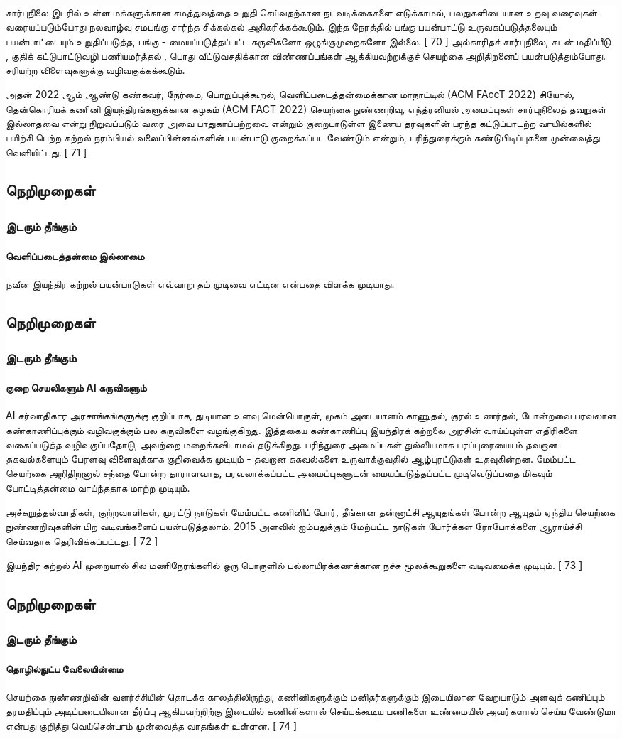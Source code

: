 சார்புநிலை இடரில் உள்ள மக்களுக்கான சமத்துவத்தை உறுதி செய்வதற்கான நடவடிக்கைகளை எடுக்காமல், பலதுகளிடையான உறவு வரைவுகள் வரையப்படும்போது நலவாழ்வு சமபங்கு சார்ந்த சிக்கல்கல் அதிகரிக்கக்கூடும். இந்த நேரத்தில் பங்கு பயன்பாட்டு உருவகப்படுத்தலையும் பயன்பாட்டையும் உறுதிப்படுத்த, பங்கு - மையப்படுத்தப்பட்ட கருவிகளோ ஒழுங்குமுறைகளோ இல்லை. [ 70 ] அல்காரிதச் சார்புநிலை, கடன் மதிப்பீடு , குதிக் கட்டுபாட்டுவழி பணியமர்த்தல் , பொது வீட்டுவசதிக்கான விண்ணப்பங்கள் ஆக்கியவற்றுக்குச் செயற்கை அறிதிறனைப் பயன்படுத்தும்போது. சரியற்ற விளைவுகளுக்கு வழிவகுக்கக்கூடும்.

அதன் 2022 ஆம் ஆண்டு கண்கவர், நேர்மை, பொறுப்புக்கூறல், வெளிப்படைத்தன்மைக்கான மாநாட்டில் (ACM FAccT 2022) சியோல், தென்கொரியக் கணினி இயந்திரங்களுக்கான கழகம் (ACM FACT 2022) செயற்கை நுண்ணறிவு, எந்த்ரனியல் அமைப்புகள் சார்புநிலைத் தவறுகள் இல்லாதவை என்று நிறுவப்படும் வரை அவை பாதுகாப்பற்றவை என்றும் குறைபாடுள்ள இணைய தரவுகளின் பரந்த கட்டுப்பாடற்ற வாயில்களில் பயிற்சி பெற்ற கற்றல் நரம்பியல் வலைப்பின்னல்களின் பயன்பாடு குறைக்கப்பட வேண்டும் என்றும், பரிந்துரைக்கும் கண்டுபிடிப்புகளை முன்வைத்து வெளியிட்டது. [ 71 ]

## நெறிமுறைகள்

### இடரும் தீங்கும்

#### வெளிப்படைத்தன்மை இல்லாமை

நவீன இயந்திர கற்றல் பயன்பாடுகள் எவ்வாறு தம் முடிவை எட்டின என்பதை விளக்க முடியாது.

## நெறிமுறைகள்

### இடரும் தீங்கும்

#### குறை செயலிகளும் AI கருவிகளும்

AI சர்வாதிகார அரசாங்கங்களுக்கு குறிப்பாக, துடியான உளவு மென்பொருள், முகம் அடையாளம் காணுதல், குரல் உணர்தல், போன்றவை பரவலான கண்காணிப்புக்கும் வழிவகுக்கும் பல கருவிகளை வழங்குகிறது. இத்தகைய கண்காணிப்பு இயந்திரக் கற்றலை அரசின் வாய்ப்புள்ள எதிரிகளை வகைப்படுத்த வழிவகுப்பதோடு, அவற்றை மறைக்கவிடாமல் தடுக்கிறது. பரிந்துரை அமைப்புகள் துல்லியமாக பரப்புரையையும் தவறான தகவல்களையும் பேரளவு விளைவுக்காக குறிவைக்க முடியும் - தவறான தகவல்களை உருவாக்குவதில் ஆழ்புரட்டுகள் உதவுகின்றன. மேம்பட்ட செயற்கை அறிதிறனால் சந்தை போன்ற தாராளவாத, பரவலாக்கப்பட்ட அமைப்புகளுடன் மையப்படுத்தப்பட்ட முடிவெடுப்பதை மிகவும் போட்டித்தன்மை வாய்ந்ததாக மாற்ற முடியும்.

அச்சுறுத்தல்வாதிகள், குற்றவாளிகள், முரட்டு நாடுகள் மேம்பட்ட கணினிப் போர், தீங்கான தன்னாட்சி ஆயுதங்கள் போன்ற ஆயுதம் ஏந்திய செயற்கை நுண்ணறிவுகளின் பிற வடிவங்களைப் பயன்படுத்தலாம். 2015 அளவில் ஐம்பதுக்கும் மேற்பட்ட நாடுகள் போர்க்கள ரோபோக்களை ஆராய்ச்சி செய்வதாக தெரிவிக்கப்பட்டது. [ 72 ]

இயந்திர கற்றல் AI முறையால் சில மணிநேரங்களில் ஒரு பொருளில் பல்லாயிரக்கணக்கான நச்சு மூலக்கூறுகளை வடிவமைக்க முடியும். [ 73 ]

## நெறிமுறைகள்

### இடரும் தீங்கும்

#### தொழில்நுட்ப வேலையின்மை

செயற்கை நுண்ணறிவின் வளர்ச்சியின் தொடக்க காலத்திலிருந்து, கணினிகளுக்கும் மனிதர்களுக்கும் இடையிலான வேறுபாடும் அளவுக் கணிப்பும் தரமதிப்பும் அடிப்படையிலான தீர்ப்பு ஆகியவற்றிற்கு இடையில் கணினிகளால் செய்யக்கூடிய பணிகளை உண்மையில் அவர்களால் செய்ய வேண்டுமா என்பது குறித்து வெய்சென்பாம் முன்வைத்த வாதங்கள் உள்ளன. [ 74 ]

